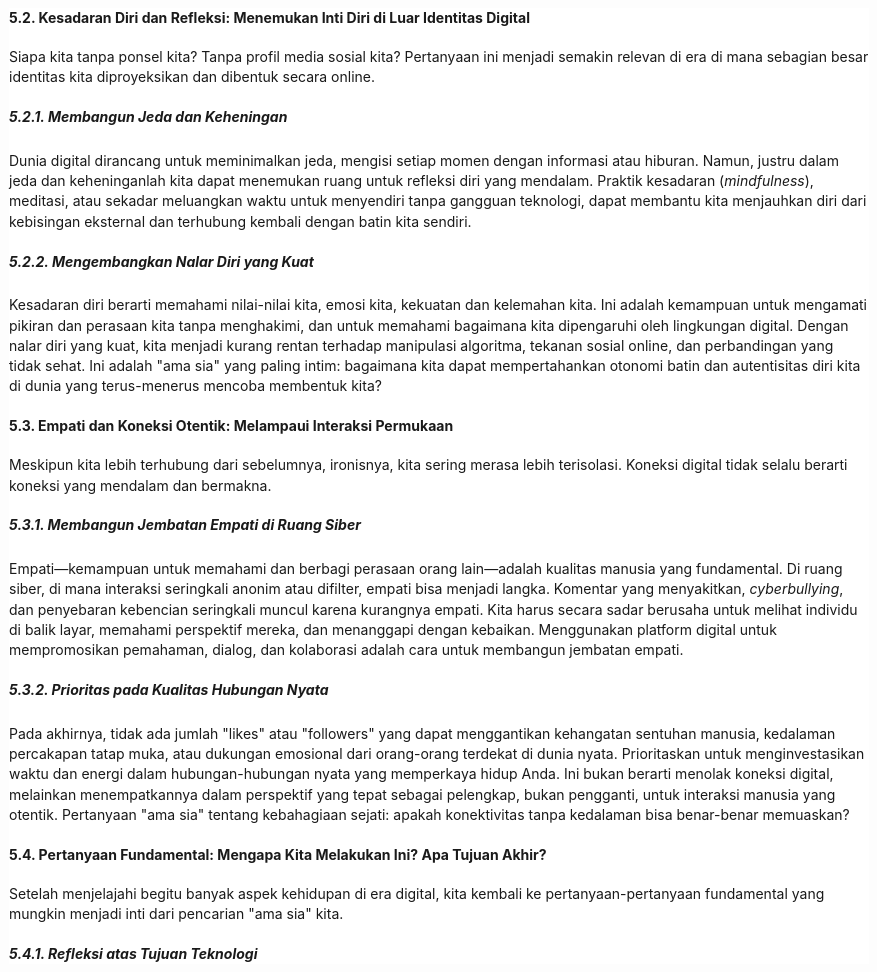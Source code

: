 #### 5.2. Kesadaran Diri dan Refleksi: Menemukan Inti Diri di Luar Identitas Digital

Siapa kita tanpa ponsel kita? Tanpa profil media sosial kita? Pertanyaan ini menjadi semakin relevan di era di mana sebagian besar identitas kita diproyeksikan dan dibentuk secara online.

##### 5.2.1. Membangun Jeda dan Keheningan

Dunia digital dirancang untuk meminimalkan jeda, mengisi setiap momen dengan informasi atau hiburan. Namun, justru dalam jeda dan keheninganlah kita dapat menemukan ruang untuk refleksi diri yang mendalam. Praktik kesadaran (*mindfulness*), meditasi, atau sekadar meluangkan waktu untuk menyendiri tanpa gangguan teknologi, dapat membantu kita menjauhkan diri dari kebisingan eksternal dan terhubung kembali dengan batin kita sendiri.

##### 5.2.2. Mengembangkan Nalar Diri yang Kuat

Kesadaran diri berarti memahami nilai-nilai kita, emosi kita, kekuatan dan kelemahan kita. Ini adalah kemampuan untuk mengamati pikiran dan perasaan kita tanpa menghakimi, dan untuk memahami bagaimana kita dipengaruhi oleh lingkungan digital. Dengan nalar diri yang kuat, kita menjadi kurang rentan terhadap manipulasi algoritma, tekanan sosial online, dan perbandingan yang tidak sehat. Ini adalah "ama sia" yang paling intim: bagaimana kita dapat mempertahankan otonomi batin dan autentisitas diri kita di dunia yang terus-menerus mencoba membentuk kita?

#### 5.3. Empati dan Koneksi Otentik: Melampaui Interaksi Permukaan

Meskipun kita lebih terhubung dari sebelumnya, ironisnya, kita sering merasa lebih terisolasi. Koneksi digital tidak selalu berarti koneksi yang mendalam dan bermakna.

##### 5.3.1. Membangun Jembatan Empati di Ruang Siber

Empati—kemampuan untuk memahami dan berbagi perasaan orang lain—adalah kualitas manusia yang fundamental. Di ruang siber, di mana interaksi seringkali anonim atau difilter, empati bisa menjadi langka. Komentar yang menyakitkan, *cyberbullying*, dan penyebaran kebencian seringkali muncul karena kurangnya empati. Kita harus secara sadar berusaha untuk melihat individu di balik layar, memahami perspektif mereka, dan menanggapi dengan kebaikan. Menggunakan platform digital untuk mempromosikan pemahaman, dialog, dan kolaborasi adalah cara untuk membangun jembatan empati.

##### 5.3.2. Prioritas pada Kualitas Hubungan Nyata

Pada akhirnya, tidak ada jumlah "likes" atau "followers" yang dapat menggantikan kehangatan sentuhan manusia, kedalaman percakapan tatap muka, atau dukungan emosional dari orang-orang terdekat di dunia nyata. Prioritaskan untuk menginvestasikan waktu dan energi dalam hubungan-hubungan nyata yang memperkaya hidup Anda. Ini bukan berarti menolak koneksi digital, melainkan menempatkannya dalam perspektif yang tepat sebagai pelengkap, bukan pengganti, untuk interaksi manusia yang otentik. Pertanyaan "ama sia" tentang kebahagiaan sejati: apakah konektivitas tanpa kedalaman bisa benar-benar memuaskan?

#### 5.4. Pertanyaan Fundamental: Mengapa Kita Melakukan Ini? Apa Tujuan Akhir?

Setelah menjelajahi begitu banyak aspek kehidupan di era digital, kita kembali ke pertanyaan-pertanyaan fundamental yang mungkin menjadi inti dari pencarian "ama sia" kita.

##### 5.4.1. Refleksi atas Tujuan Teknologi
